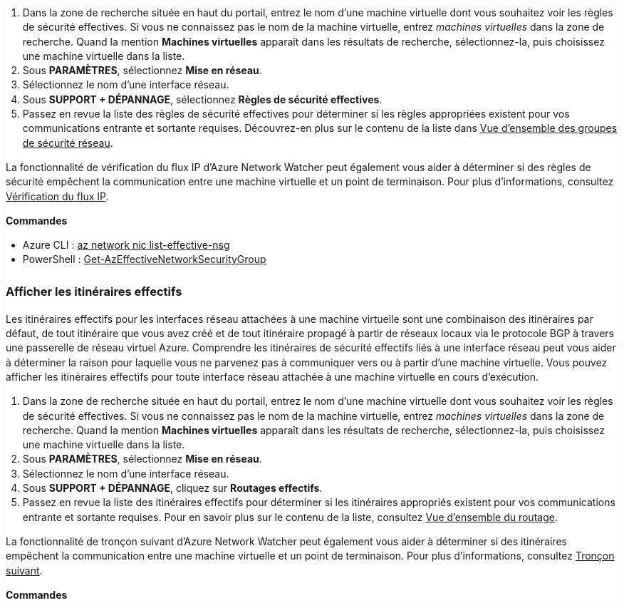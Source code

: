1. Dans la zone de recherche située en haut du portail, entrez le nom d’une machine virtuelle dont vous souhaitez voir les règles de sécurité effectives. Si vous ne connaissez pas le nom de la machine virtuelle, entrez *machines virtuelles* dans la zone de recherche. Quand la mention **Machines virtuelles** apparaît dans les résultats de recherche, sélectionnez-la, puis choisissez une machine virtuelle dans la liste.
2. Sous **PARAMÈTRES**, sélectionnez **Mise en réseau**.
3. Sélectionnez le nom d’une interface réseau.
4. Sous **SUPPORT + DÉPANNAGE**, sélectionnez **Règles de sécurité effectives**.
5. Passez en revue la liste des règles de sécurité effectives pour déterminer si les règles appropriées existent pour vos communications entrante et sortante requises. Découvrez-en plus sur le contenu de la liste dans [Vue d’ensemble des groupes de sécurité réseau](security-overview.md).

La fonctionnalité de vérification du flux IP d’Azure Network Watcher peut également vous aider à déterminer si des règles de sécurité empêchent la communication entre une machine virtuelle et un point de terminaison. Pour plus d’informations, consultez [Vérification du flux IP](../network-watcher/diagnose-vm-network-traffic-filtering-problem.md?toc=%2fazure%2fvirtual-network%2ftoc.json).

**Commandes**

- Azure CLI : [az network nic list-effective-nsg](/cli/azure/network/nic#az-network-nic-list-effective-nsg)
- PowerShell : [Get-AzEffectiveNetworkSecurityGroup](/powershell/module/az.network/get-azeffectivenetworksecuritygroup)

### <a name="view-effective-routes"></a>Afficher les itinéraires effectifs

Les itinéraires effectifs pour les interfaces réseau attachées à une machine virtuelle sont une combinaison des itinéraires par défaut, de tout itinéraire que vous avez créé et de tout itinéraire propagé à partir de réseaux locaux via le protocole BGP à travers une passerelle de réseau virtuel Azure. Comprendre les itinéraires de sécurité effectifs liés à une interface réseau peut vous aider à déterminer la raison pour laquelle vous ne parvenez pas à communiquer vers ou à partir d’une machine virtuelle. Vous pouvez afficher les itinéraires effectifs pour toute interface réseau attachée à une machine virtuelle en cours d’exécution.

1. Dans la zone de recherche située en haut du portail, entrez le nom d’une machine virtuelle dont vous souhaitez voir les règles de sécurité effectives. Si vous ne connaissez pas le nom de la machine virtuelle, entrez *machines virtuelles* dans la zone de recherche. Quand la mention **Machines virtuelles** apparaît dans les résultats de recherche, sélectionnez-la, puis choisissez une machine virtuelle dans la liste.
2. Sous **PARAMÈTRES**, sélectionnez **Mise en réseau**.
3. Sélectionnez le nom d’une interface réseau.
4. Sous **SUPPORT + DÉPANNAGE**, cliquez sur **Routages effectifs**.
5. Passez en revue la liste des itinéraires effectifs pour déterminer si les itinéraires appropriés existent pour vos communications entrante et sortante requises. Pour en savoir plus sur le contenu de la liste, consultez [Vue d’ensemble du routage](virtual-networks-udr-overview.md).

La fonctionnalité de tronçon suivant d’Azure Network Watcher peut également vous aider à déterminer si des itinéraires empêchent la communication entre une machine virtuelle et un point de terminaison. Pour plus d’informations, consultez [Tronçon suivant](../network-watcher/diagnose-vm-network-routing-problem.md?toc=%2fazure%2fvirtual-network%2ftoc.json).

**Commandes**
